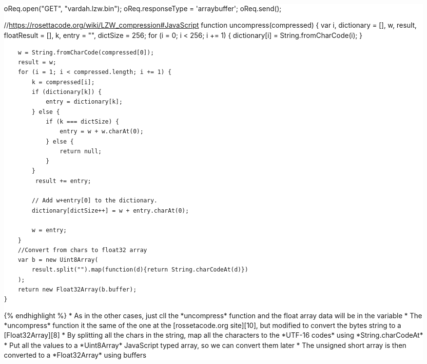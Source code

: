 oReq.open("GET", "vardah.lzw.bin");
oReq.responseType = 'arraybuffer';
oReq.send();

//https://rosettacode.org/wiki/LZW_compression#JavaScript
function uncompress(compressed) {
        var i,
            dictionary = [],
            w,
            result,
            floatResult = [],
            k,
            entry = "",
            dictSize = 256;
        for (i = 0; i < 256; i += 1) {
            dictionary[i] = String.fromCharCode(i);
        }
 
        w = String.fromCharCode(compressed[0]);
        result = w;
        for (i = 1; i < compressed.length; i += 1) {
            k = compressed[i];
            if (dictionary[k]) {
                entry = dictionary[k];
            } else {
                if (k === dictSize) {
                    entry = w + w.charAt(0);
                } else {
                    return null;
                }
            }
             result += entry;
 
            // Add w+entry[0] to the dictionary.
            dictionary[dictSize++] = w + entry.charAt(0);
 
            w = entry;
        }
        //Convert from chars to float32 array
        var b = new Uint8Array(
            result.split("").map(function(d){return String.charCodeAt(d)})
        );
        return new Float32Array(b.buffer);
    }
</script>
{% endhighlight %}
* As in the other cases, just cll the *uncompress* function and the float array data will be in the variable
* The *uncompress* function it the same of the one at the [rossetacode.org site][10], but modified to convert the bytes string to a [Float32Array][8]
    * By splitting all the chars in the string, map all the characters to the *UTF-16 codes* using *String.charCodeAt*
    * Put all the values to a *Uint8Array* JavaScript typed array, so we can convert them later
    * The unsigned short array is then converted to a *Float32Array* using buffers


[1]: http://geoexamples.com/d3-raster-tools-docs/
[2]: http://bl.ocks.org/rveciana/420a33fd0963e2a6aad16da54725af36
[3]: http://geoexamples.com/d3-raster-tools-docs/code_samples/vardah.html
[4]: bl.ocks.org/rveciana/raw/420a33fd0963e2a6aad16da54725af36/vardah.tiff
[5]: https://github.com/constantinius/geotiff.js
[6]: https://github.com/cheminfo-js/netcdfjs
[7]: https://en.wikipedia.org/wiki/Base64
[8]: https://developer.mozilla.org/en-US/docs/Web/JavaScript/Typed_arrays
[9]: https://en.wikipedia.org/wiki/Lempel%E2%80%93Ziv%E2%80%93Welch
[10]: https://rosettacode.org/wiki/LZW_compression
[11]: http://geoexamples.com/d3-raster-tools-docs/
